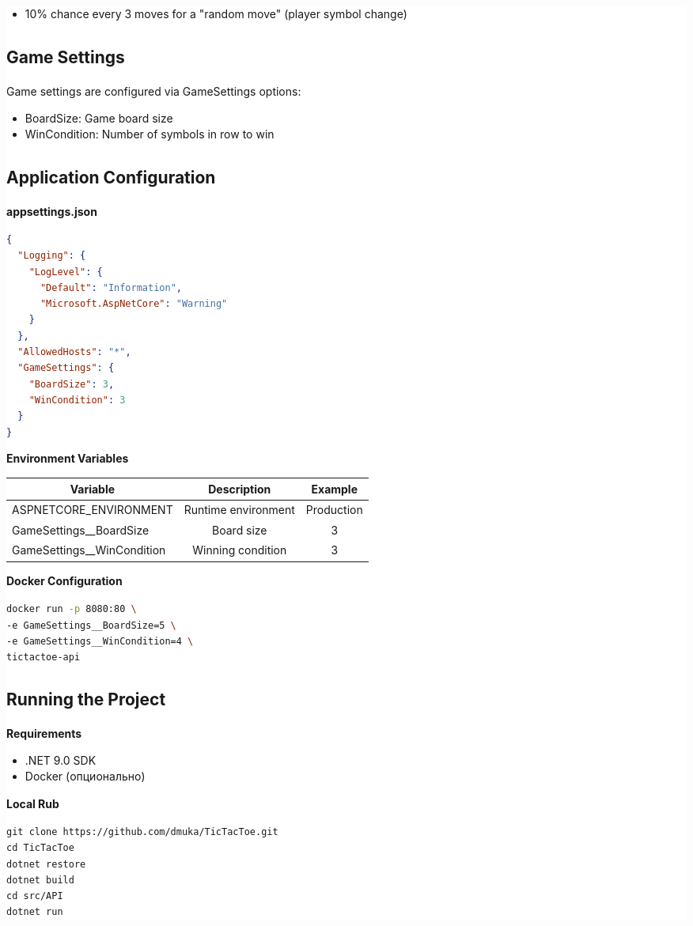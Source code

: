 - 10% chance every 3 moves for a "random move" (player symbol change)

## Game Settings
Game settings are configured via GameSettings options:
- BoardSize: Game board size
- WinCondition: Number of symbols in row to win

## Application Configuration
**appsettings.json**
```json
{
  "Logging": {
    "LogLevel": {
      "Default": "Information",
      "Microsoft.AspNetCore": "Warning"
    }
  },
  "AllowedHosts": "*",
  "GameSettings": {
    "BoardSize": 3,
    "WinCondition": 3
  }
}
```
**Environment Variables**

| Variable |     Description     |  Example   |
|---|:-------------------:|:----------:|
| ASPNETCORE_ENVIRONMENT | Runtime environment | Production |
| GameSettings__BoardSize |     	Board size     |     3      |
| GameSettings__WinCondition |  Winning condition  |     	3     |

**Docker Configuration**
```sh
docker run -p 8080:80 \
-e GameSettings__BoardSize=5 \
-e GameSettings__WinCondition=4 \
tictactoe-api
```

## Running the Project
**Requirements**

- .NET 9.0 SDK
- Docker (опционально)

**Local Rub**
```shell
git clone https://github.com/dmuka/TicTacToe.git
cd TicTacToe
dotnet restore
dotnet build
cd src/API
dotnet run
```
